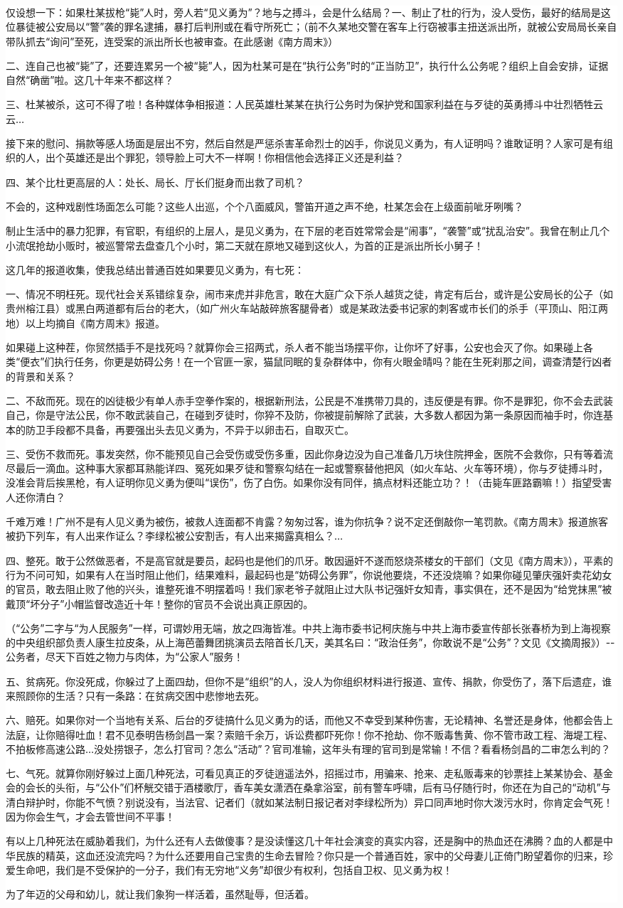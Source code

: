 仅设想一下：如果杜某拔枪“毙”人时，旁人若“见义勇为”？地与之搏斗，会是什么结局？一、制止了杜的行为，没人受伤，最好的结局是这位暴徒被公安局以“警”袭的罪名逮捕，暴打后判刑或在看守所死亡；（前不久某地交警在客车上行窃被事主扭送派出所，就被公安局局长亲自带队抓去“询问”至死，连受案的派出所长也被审查。在此感谢《南方周末》）

二、连自己也被“毙”了，还要连累另一个被“毙”人，因为杜某可是在“执行公务”时的“正当防卫”，执行什么公务呢？组织上自会安排，证据自然“确凿”啦。这几十年来不都这样？

三、杜某被杀，这可不得了啦！各种媒体争相报道：人民英雄杜某某在执行公务时为保护党和国家利益在与歹徒的英勇搏斗中壮烈牺牲云云…

接下来的慰问、捐款等感人场面是层出不穷，然后自然是严惩杀害革命烈士的凶手，你说见义勇为，有人证明吗？谁敢证明？人家可是有组织的人，出个英雄还是出个罪犯，领导脸上可大不一样啊！你相信他会选择正义还是利益？

四、某个比杜更高层的人：处长、局长、厅长们挺身而出救了司机？

不会的，这种戏剧性场面怎么可能？这些人出巡，个个八面威风，警笛开道之声不绝，杜某怎会在上级面前呲牙咧嘴？

制止生活中的暴力犯罪，有官职，有组织的上层人，是见义勇为，在下层的老百姓常常会是“闹事”，“袭警”或“扰乱治安”。我曾在制止几个小流氓抢劫小贩时，被巡警常去盘查几个小时，第二天就在原地又碰到这伙人，为首的正是派出所长小舅子！

这几年的报道收集，使我总结出普通百姓如果要见义勇为，有七死：

一、情况不明枉死。现代社会关系错综复杂，闹市来虎并非危言，敢在大庭广众下杀人越货之徒，肯定有后台，或许是公安局长的公子（如贵州榕江县）或黑白两道都有后台的老大，（如广州火车站敲碎旅客腿骨者）或是某政法委书记家的刺客或市长们的杀手（平顶山、阳江两地）以上均摘自《南方周末》报道。

如果碰上这种茬，你贸然插手不是找死吗？就算你会三招两式，杀人者不能当场摆平你，让你坏了好事，公安也会灭了你。如果碰上各类“便衣”们执行任务，你更是妨碍公务！在一个官匪一家，猫鼠同眠的复杂群体中，你有火眼金晴吗？能在生死刹那之间，调查清楚行凶者的背景和关系？

二、不敌而死。现在的凶徒极少有单人赤手空拳作案的，根据新刑法，公民是不准携带刀具的，违反便是有罪。你不是罪犯，你不会去武装自己，你是守法公民，你不敢武装自己，在碰到歹徒时，你猝不及防，你被提前解除了武装，大多数人都因为第一条原因而袖手时，你连基本的防卫手段都不具备，再要强出头去见义勇为，不异于以卵击石，自取灭亡。

三、受伤不救而死。事发突然，你不能预见自己会受伤或受伤多重，因此你身边没为自己准备几万块住院押金，医院不会救你，只有等着流尽最后一滴血。这种事大家都耳熟能详四、冤死如果歹徒和警察勾结在一起或警察替他把风（如火车站、火车等环境），你与歹徒搏斗时，没准会背后挨黑枪，有人证明你见义勇为便叫“误伤”，伤了白伤。如果你没有同伴，搞点材料还能立功？！（击毙车匪路霸嘛！）指望受害人还你清白？

千难万难！广州不是有人见义勇为被伤，被救人连面都不肯露？匆匆过客，谁为你抗争？说不定还倒敲你一笔罚款。《南方周末》报道旅客被扔下列车，有人出来作证么？李绿松被公安割舌，有人出来揭露真相么？…

四、整死。敢于公然做恶者，不是高官就是要员，起码也是他们的爪牙。敢因逼奸不遂而怒烧茶楼女的干部们（文见《南方周末》），平素的行为不问可知，如果有人在当时阻止他们，结果难料，最起码也是“妨碍公务罪”，你说他要烧，不还没烧嘛？如果你碰见肇庆强奸卖花幼女的官员，敢去阻止败了他的兴头，谁整死谁不明摆着吗！我们家老爷子就阻止过大队书记强奸女知青，事实俱在，还不是因为“给党抹黑”被戴顶“坏分子”小帽监督改造近十年！整你的官员不会说出真正原因的。

（“公务”二字与“为人民服务”一样，可谓妙用无端，放之四海皆准。中共上海市委书记柯庆施与中共上海市委宣传部长张春桥为到上海视察的中央组织部负责人康生拉皮条，从上海芭蕾舞团挑演员去陪首长几天，美其名曰：“政治任务”，你敢说不是“公务”？文见《文摘周报》）--公务者，尽天下百姓之物力与肉体，为“公家人”服务！

五、贫病死。你没死成，你躲过了上面四劫，但你不是“组织”的人，没人为你组织材料进行报道、宣传、捐款，你受伤了，落下后遗症，谁来照顾你的生活？只有一条路：在贫病交困中悲惨地去死。

六、赔死。如果你对一个当地有关系、后台的歹徒搞什么见义勇为的话，而他又不幸受到某种伤害，无论精神、名誉还是身体，他都会告上法庭，让你赔得吐血！君不见泰明告杨剑昌一案？索赔千余万，诉讼费都吓死你！你不抢劫、你不贩毒售黄、你不管市政工程、海堤工程、不拍板修高速公路…没处捞银子，怎么打官司？怎么“活动”？官司准输，这年头有理的官司到是常输！不信？看看杨剑昌的二审怎么判的？

七、气死。就算你刚好躲过上面几种死法，可看见真正的歹徒逍遥法外，招摇过市，用骗来、抢来、走私贩毒来的钞票挂上某某协会、基金会的会长的头衔，与“公仆”们杯觥交错于酒楼歌厅，香车美女潇洒在桑拿浴室，前有警车呼啸，后有马仔随行时，你还在为自己的“动机”与清白辩护时，你能不气愤？别说没有，当法官、记者们（就如某法制日报记者对李绿松所为）异口同声地时你大泼污水时，你肯定会气死！因为你会生气，才会去管世间不平事！

有以上几种死法在威胁着我们，为什么还有人去做傻事？是没读懂这几十年社会演变的真实内容，还是胸中的热血还在沸腾？血的人都是中华民族的精英，这血还没流完吗？为什么还要用自己宝贵的生命去冒险？你只是一个普通百姓，家中的父母妻儿正倚门盼望着你的归来，珍爱生命吧，我们是不受保护的一分子，我们有无穷地“义务”却很少有权利，包括自卫权、见义勇为权！

为了年迈的父母和幼儿，就让我们象狗一样活着，虽然耻辱，但活着。

